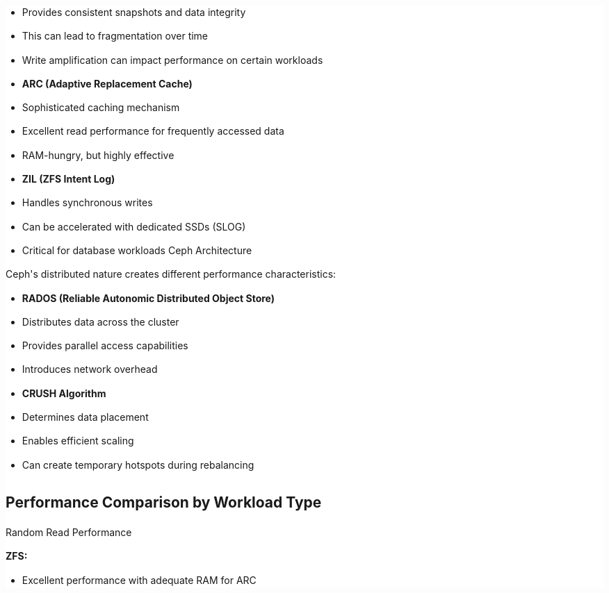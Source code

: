 

* Provides consistent snapshots and data integrity

* This can lead to fragmentation over time

* Write amplification can impact performance on certain workloads



* **ARC (Adaptive Replacement Cache)**



* Sophisticated caching mechanism

* Excellent read performance for frequently accessed data

* RAM-hungry, but highly effective



* **ZIL (ZFS Intent Log)**



* Handles synchronous writes

* Can be accelerated with dedicated SSDs (SLOG)

* Critical for database workloads
Ceph Architecture



Ceph's distributed nature creates different performance characteristics:


* **RADOS (Reliable Autonomic Distributed Object Store)**



* Distributes data across the cluster

* Provides parallel access capabilities

* Introduces network overhead



* **CRUSH Algorithm**



* Determines data placement

* Enables efficient scaling

* Can create temporary hotspots during rebalancing
## Performance Comparison by Workload Type



Random Read Performance



**ZFS:**


* Excellent performance with adequate RAM for ARC
